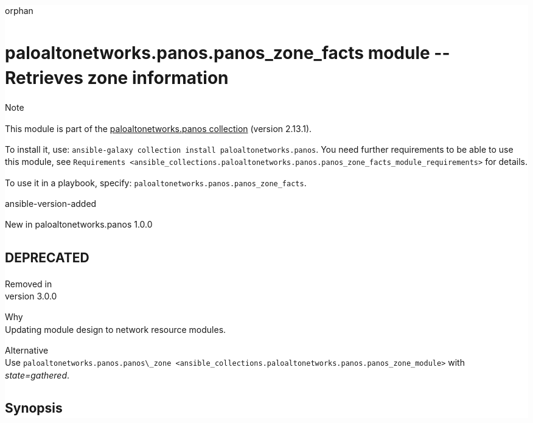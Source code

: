 orphan  

<div id="ansible_collections.paloaltonetworks.panos.panos_zone_facts_module">

</div>

# paloaltonetworks.panos.panos_zone_facts module -- Retrieves zone information

<div className="note">

<div className="title">

Note

</div>

This module is part of the [paloaltonetworks.panos
collection](https://galaxy.ansible.com/paloaltonetworks/panos) (version
2.13.1).

To install it, use:
`ansible-galaxy collection install paloaltonetworks.panos`. You need
further requirements to be able to use this module, see
`Requirements <ansible_collections.paloaltonetworks.panos.panos_zone_facts_module_requirements>`
for details.

To use it in a playbook, specify:
`paloaltonetworks.panos.panos_zone_facts`.

</div>

<div className="rst-class">

ansible-version-added

</div>

New in paloaltonetworks.panos 1.0.0

<div className="contents" local="" depth="1">

</div>

## DEPRECATED

Removed in  
version 3.0.0

Why  
Updating module design to network resource modules.

Alternative  
Use
`paloaltonetworks.panos.panos\_zone <ansible_collections.paloaltonetworks.panos.panos_zone_module>`
with *state=gathered*.

## Synopsis

